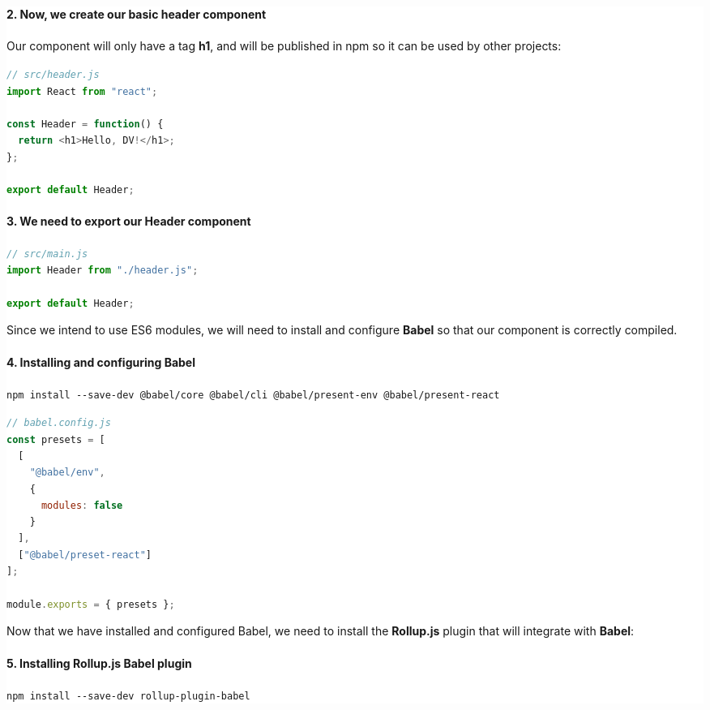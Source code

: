 #### 2. Now, we create our basic header component
Our component will only have a tag **h1**, and will be published in npm so it can be used by other projects:

```javascript
// src/header.js
import React from "react";

const Header = function() {
  return <h1>Hello, DV!</h1>;
};

export default Header;
```

#### 3. We need to export our Header component

```javascript
// src/main.js
import Header from "./header.js";

export default Header;
```

Since we intend to use ES6 modules, we will need to install and configure **Babel** so that our component is correctly compiled.

#### 4. Installing and configuring Babel

```shell
npm install --save-dev @babel/core @babel/cli @babel/present-env @babel/present-react
```

```javascript
// babel.config.js
const presets = [
  [
    "@babel/env",
    {
      modules: false
    }
  ],
  ["@babel/preset-react"]
];

module.exports = { presets };
```

Now that we have installed and configured Babel, we need to install the  **Rollup.js** plugin that will integrate with **Babel**:

#### 5. Installing Rollup.js Babel plugin

```shell
npm install --save-dev rollup-plugin-babel
```
